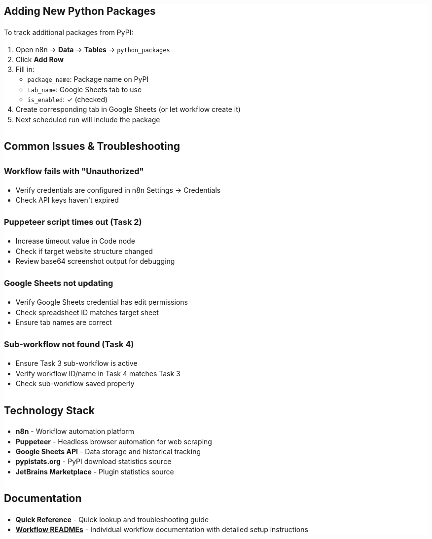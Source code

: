 ## Adding New Python Packages

To track additional packages from PyPI:

1. Open n8n → **Data** → **Tables** → `python_packages`
2. Click **Add Row**
3. Fill in:
   - `package_name`: Package name on PyPI
   - `tab_name`: Google Sheets tab to use
   - `is_enabled`: ✓ (checked)
4. Create corresponding tab in Google Sheets (or let workflow create it)
5. Next scheduled run will include the package

## Common Issues & Troubleshooting

### Workflow fails with "Unauthorized"

- Verify credentials are configured in n8n Settings → Credentials
- Check API keys haven't expired

### Puppeteer script times out (Task 2)

- Increase timeout value in Code node
- Check if target website structure changed
- Review base64 screenshot output for debugging

### Google Sheets not updating

- Verify Google Sheets credential has edit permissions
- Check spreadsheet ID matches target sheet
- Ensure tab names are correct

### Sub-workflow not found (Task 4)

- Ensure Task 3 sub-workflow is active
- Verify workflow ID/name in Task 4 matches Task 3
- Check sub-workflow saved properly

## Technology Stack

- **n8n** - Workflow automation platform
- **Puppeteer** - Headless browser automation for web scraping
- **Google Sheets API** - Data storage and historical tracking
- **pypistats.org** - PyPI download statistics source
- **JetBrains Marketplace** - Plugin statistics source

## Documentation

- **[Quick Reference](docs/QUICK-REFERENCE.md)** - Quick lookup and troubleshooting guide
- **[Workflow READMEs](workflows/)** - Individual workflow documentation with detailed setup instructions
